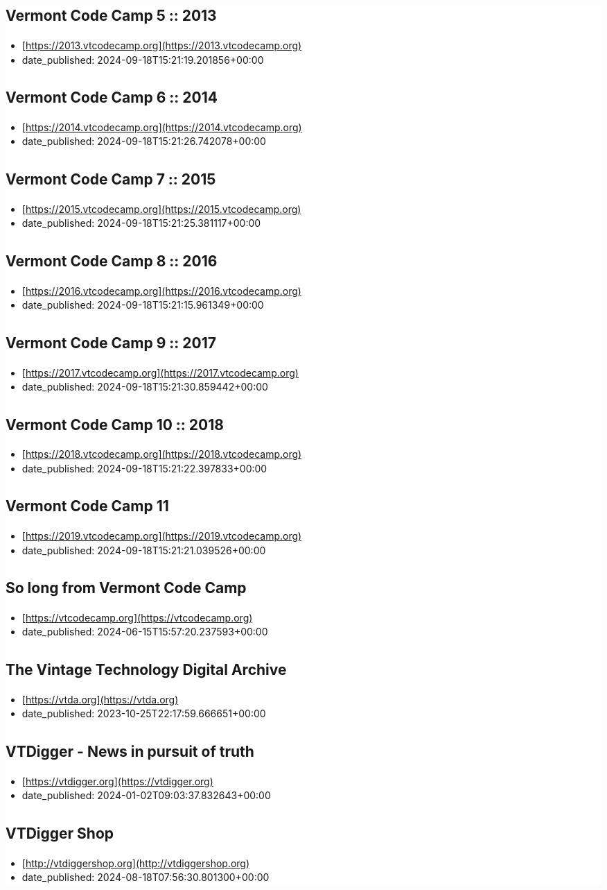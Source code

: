  ## Vermont Code Camp 5 :: 2013
 - [https://2013.vtcodecamp.org](https://2013.vtcodecamp.org)
 - date_published: 2024-09-18T15:21:19.201856+00:00

 ## Vermont Code Camp 6 :: 2014
 - [https://2014.vtcodecamp.org](https://2014.vtcodecamp.org)
 - date_published: 2024-09-18T15:21:26.742078+00:00

 ## Vermont Code Camp 7 :: 2015
 - [https://2015.vtcodecamp.org](https://2015.vtcodecamp.org)
 - date_published: 2024-09-18T15:21:25.381117+00:00

 ## Vermont Code Camp 8 :: 2016
 - [https://2016.vtcodecamp.org](https://2016.vtcodecamp.org)
 - date_published: 2024-09-18T15:21:15.961349+00:00

 ## Vermont Code Camp 9 :: 2017
 - [https://2017.vtcodecamp.org](https://2017.vtcodecamp.org)
 - date_published: 2024-09-18T15:21:30.859442+00:00

 ## Vermont Code Camp 10 :: 2018
 - [https://2018.vtcodecamp.org](https://2018.vtcodecamp.org)
 - date_published: 2024-09-18T15:21:22.397833+00:00

 ## Vermont Code Camp 11
 - [https://2019.vtcodecamp.org](https://2019.vtcodecamp.org)
 - date_published: 2024-09-18T15:21:21.039526+00:00

 ## So long from Vermont Code Camp
 - [https://vtcodecamp.org](https://vtcodecamp.org)
 - date_published: 2024-06-15T15:57:20.237593+00:00

 ## The Vintage Technology Digital Archive
 - [https://vtda.org](https://vtda.org)
 - date_published: 2023-10-25T22:17:59.666651+00:00

 ## VTDigger - News in pursuit of truth
 - [https://vtdigger.org](https://vtdigger.org)
 - date_published: 2024-01-02T09:03:37.832643+00:00

 ## VTDigger Shop
 - [http://vtdiggershop.org](http://vtdiggershop.org)
 - date_published: 2024-08-18T07:56:30.801300+00:00
